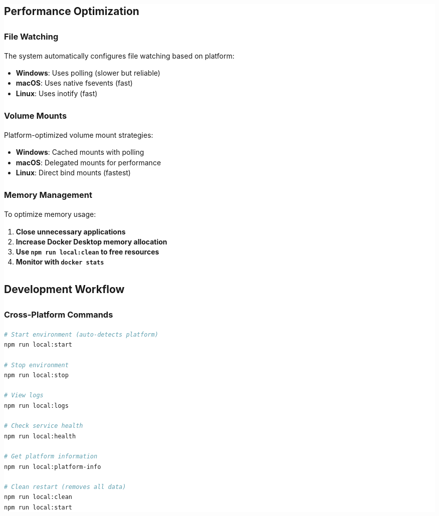 ## Performance Optimization

### File Watching

The system automatically configures file watching based on platform:

- **Windows**: Uses polling (slower but reliable)
- **macOS**: Uses native fsevents (fast)
- **Linux**: Uses inotify (fast)

### Volume Mounts

Platform-optimized volume mount strategies:

- **Windows**: Cached mounts with polling
- **macOS**: Delegated mounts for performance
- **Linux**: Direct bind mounts (fastest)

### Memory Management

To optimize memory usage:

1. **Close unnecessary applications**
2. **Increase Docker Desktop memory allocation**
3. **Use `npm run local:clean` to free resources**
4. **Monitor with `docker stats`**

## Development Workflow

### Cross-Platform Commands

```bash
# Start environment (auto-detects platform)
npm run local:start

# Stop environment
npm run local:stop

# View logs
npm run local:logs

# Check service health
npm run local:health

# Get platform information
npm run local:platform-info

# Clean restart (removes all data)
npm run local:clean
npm run local:start
```
